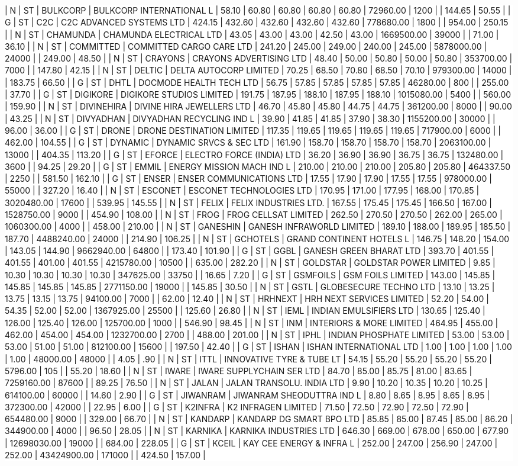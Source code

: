 | N | ST | BULKCORP | BULKCORP INTERNATIONAL L | 58.10 | 60.80 | 60.80 | 60.80 | 60.80 | 72960.00 | 1200 |  | 144.65 | 50.55 |
| G | ST | C2C | C2C ADVANCED SYSTEMS LTD | 424.15 | 432.60 | 432.60 | 432.60 | 432.60 | 778680.00 | 1800 |  | 954.00 | 250.15 |
| N | ST | CHAMUNDA | CHAMUNDA ELECTRICAL LTD | 43.05 | 43.00 | 43.00 | 42.50 | 43.00 | 1669500.00 | 39000 |  | 71.00 | 36.10 |
| N | ST | COMMITTED | COMMITTED CARGO CARE LTD | 241.20 | 245.00 | 249.00 | 240.00 | 245.00 | 5878000.00 | 24000 |  | 249.00 | 48.50 |
| N | ST | CRAYONS | CRAYONS ADVERTISING LTD | 48.40 | 50.00 | 50.80 | 50.00 | 50.80 | 353700.00 | 7000 |  | 147.80 | 42.15 |
| N | ST | DELTIC | DELTA AUTOCORP LIMITED | 70.25 | 68.50 | 70.80 | 68.50 | 70.10 | 979300.00 | 14000 |  | 183.75 | 66.50 |
| G | ST | DHTL | DOCMODE HEALTH TECH LTD | 56.75 | 57.85 | 57.85 | 57.85 | 57.85 | 46280.00 | 800 |  | 255.00 | 37.70 |
| G | ST | DIGIKORE | DIGIKORE STUDIOS LIMITED | 191.75 | 187.95 | 188.10 | 187.95 | 188.10 | 1015080.00 | 5400 |  | 560.00 | 159.90 |
| N | ST | DIVINEHIRA | DIVINE HIRA JEWELLERS LTD | 46.70 | 45.80 | 45.80 | 44.75 | 44.75 | 361200.00 | 8000 |  | 90.00 | 43.25 |
| N | ST | DIVYADHAN | DIVYADHAN RECYCLING IND L | 39.90 | 41.85 | 41.85 | 37.90 | 38.30 | 1155200.00 | 30000 |  | 96.00 | 36.00 |
| G | ST | DRONE | DRONE DESTINATION LIMITED | 117.35 | 119.65 | 119.65 | 119.65 | 119.65 | 717900.00 | 6000 |  | 462.00 | 104.55 |
| G | ST | DYNAMIC | DYNAMIC SRVCS & SEC LTD | 161.90 | 158.70 | 158.70 | 158.70 | 158.70 | 2063100.00 | 13000 |  | 404.35 | 113.20 |
| G | ST | EFORCE | ELECTRO FORCE (INDIA) LTD | 36.20 | 36.90 | 36.90 | 36.75 | 36.75 | 132480.00 | 3600 |  | 94.25 | 29.20 |
| G | ST | EMMIL | ENERGY MISSION MACH IND L | 210.00 | 210.00 | 210.00 | 205.80 | 205.80 | 464337.50 | 2250 |  | 581.50 | 162.10 |
| G | ST | ENSER | ENSER COMMUNICATIONS LTD | 17.55 | 17.90 | 17.90 | 17.55 | 17.55 | 978000.00 | 55000 |  | 327.20 | 16.40 |
| N | ST | ESCONET | ESCONET TECHNOLOGIES LTD | 170.95 | 171.00 | 177.95 | 168.00 | 170.85 | 3020480.00 | 17600 |  | 539.95 | 145.55 |
| N | ST | FELIX | FELIX INDUSTRIES LTD. | 167.55 | 175.45 | 175.45 | 166.50 | 167.00 | 1528750.00 | 9000 |  | 454.90 | 108.00 |
| N | ST | FROG | FROG CELLSAT LIMITED | 262.50 | 270.50 | 270.50 | 262.00 | 265.00 | 1060300.00 | 4000 |  | 458.00 | 210.00 |
| N | ST | GANESHIN | GANESH INFRAWORLD LIMITED | 189.10 | 188.00 | 189.95 | 185.50 | 187.70 | 4488240.00 | 24000 |  | 214.90 | 106.25 |
| N | ST | GCHOTELS | GRAND CONTINENT HOTELS L | 146.75 | 148.20 | 154.00 | 143.05 | 144.90 | 9662940.00 | 64800 |  | 173.40 | 101.90 |
| G | ST | GGBL | GANESH GREEN BHARAT LTD | 393.70 | 401.55 | 401.55 | 401.00 | 401.55 | 4215780.00 | 10500 |  | 635.00 | 282.20 |
| N | ST | GOLDSTAR | GOLDSTAR POWER LIMITED | 9.85 | 10.30 | 10.30 | 10.30 | 10.30 | 347625.00 | 33750 |  | 16.65 | 7.20 |
| G | ST | GSMFOILS | GSM FOILS LIMITED | 143.00 | 145.85 | 145.85 | 145.85 | 145.85 | 2771150.00 | 19000 |  | 145.85 | 30.50 |
| N | ST | GSTL | GLOBESECURE TECHNO LTD | 13.10 | 13.25 | 13.75 | 13.15 | 13.75 | 94100.00 | 7000 |  | 62.00 | 12.40 |
| N | ST | HRHNEXT | HRH NEXT SERVICES LIMITED | 52.20 | 54.00 | 54.35 | 52.00 | 52.00 | 1367925.00 | 25500 |  | 125.60 | 26.80 |
| N | ST | IEML | INDIAN EMULSIFIERS LTD | 130.65 | 125.40 | 126.00 | 125.40 | 126.00 | 125700.00 | 1000 |  | 546.90 | 98.45 |
| N | ST | INM | INTERIORS & MORE LIMITED | 464.95 | 455.00 | 462.00 | 454.00 | 454.00 | 1232700.00 | 2700 |  | 488.00 | 201.00 |
| N | ST | IPHL | INDIAN PHOSPHATE LIMITED | 53.00 | 53.00 | 53.00 | 51.00 | 51.00 | 812100.00 | 15600 |  | 197.50 | 42.40 |
| G | ST | ISHAN | ISHAN INTERNATIONAL LTD | 1.00 | 1.00 | 1.00 | 1.00 | 1.00 | 48000.00 | 48000 |  | 4.05 | .90 |
| N | ST | ITTL | INNOVATIVE TYRE & TUBE LT | 54.15 | 55.20 | 55.20 | 55.20 | 55.20 | 5796.00 | 105 |  | 55.20 | 18.60 |
| N | ST | IWARE | IWARE SUPPLYCHAIN SER LTD | 84.70 | 85.00 | 85.75 | 81.00 | 83.65 | 7259160.00 | 87600 |  | 89.25 | 76.50 |
| N | ST | JALAN | JALAN TRANSOLU. INDIA LTD | 9.90 | 10.20 | 10.35 | 10.20 | 10.25 | 614100.00 | 60000 |  | 14.60 | 2.90 |
| G | ST | JIWANRAM | JIWANRAM SHEODUTTRA IND L | 8.80 | 8.65 | 8.95 | 8.65 | 8.95 | 372300.00 | 42000 |  | 22.95 | 6.00 |
| G | ST | K2INFRA | K2 INFRAGEN LIMITED | 71.50 | 72.50 | 72.90 | 72.50 | 72.90 | 654480.00 | 9000 |  | 329.00 | 66.70 |
| N | ST | KANDARP | KANDARP DG SMART BPO LTD | 85.85 | 85.00 | 87.45 | 85.00 | 86.20 | 344900.00 | 4000 |  | 96.50 | 28.05 |
| N | ST | KARNIKA | KARNIKA INDUSTRIES LTD | 646.30 | 669.00 | 678.00 | 650.00 | 677.90 | 12698030.00 | 19000 |  | 684.00 | 228.05 |
| G | ST | KCEIL | KAY CEE ENERGY & INFRA L | 252.00 | 247.00 | 256.90 | 247.00 | 252.00 | 43424900.00 | 171000 |  | 424.50 | 157.00 |